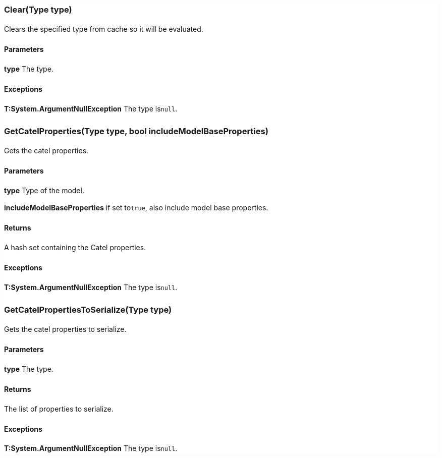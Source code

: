 
### Clear(Type type)

Clears the specified type from cache so it will be evaluated.

#### Parameters

**type**
The type.

#### Exceptions

**T:System.ArgumentNullException**
The type is`null`.



### GetCatelProperties(Type type, bool includeModelBaseProperties)

Gets the catel properties.

#### Parameters

**type**
Type of the model.

**includeModelBaseProperties**
if set to`true`, also include model base properties.

#### Returns

A hash set containing the Catel properties.

#### Exceptions

**T:System.ArgumentNullException**
The type is`null`.



### GetCatelPropertiesToSerialize(Type type)

Gets the catel properties to serialize.

#### Parameters

**type**
The type.

#### Returns

The list of properties to serialize.

#### Exceptions

**T:System.ArgumentNullException**
The type is`null`.
